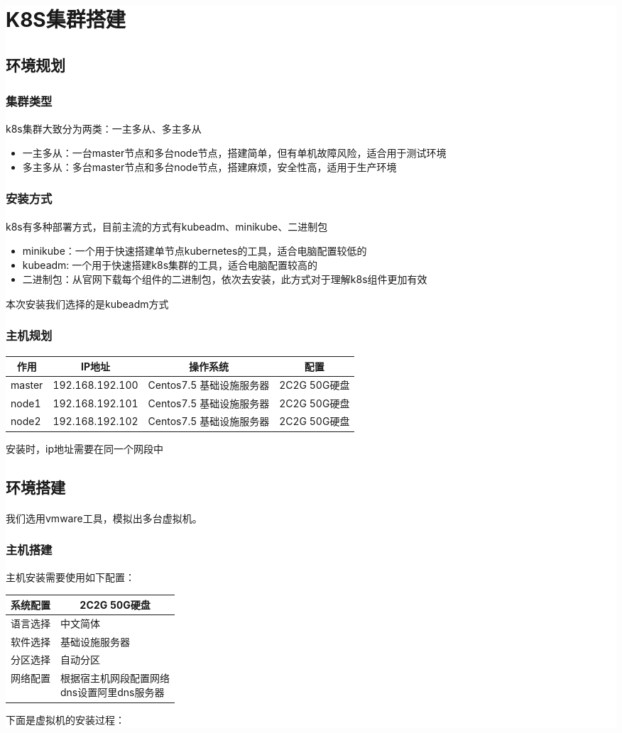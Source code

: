 # K8S集群搭建

## 环境规划

### 集群类型

k8s集群大致分为两类：一主多从、多主多从

- 一主多从：一台master节点和多台node节点，搭建简单，但有单机故障风险，适合用于测试环境
- 多主多从：多台master节点和多台node节点，搭建麻烦，安全性高，适用于生产环境

### 安装方式

k8s有多种部署方式，目前主流的方式有kubeadm、minikube、二进制包

- minikube：一个用于快速搭建单节点kubernetes的工具，适合电脑配置较低的
- kubeadm:  一个用于快速搭建k8s集群的工具，适合电脑配置较高的
- 二进制包：从官网下载每个组件的二进制包，依次去安装，此方式对于理解k8s组件更加有效

本次安装我们选择的是kubeadm方式

### 主机规划

| 作用   | IP地址          | 操作系统                    | 配置         |
| ------ | --------------- | --------------------------- | ------------ |
| master | 192.168.192.100 | Centos7.5    基础设施服务器 | 2C2G 50G硬盘 |
| node1  | 192.168.192.101 | Centos7.5    基础设施服务器 | 2C2G 50G硬盘 |
| node2  | 192.168.192.102 | Centos7.5    基础设施服务器 | 2C2G 50G硬盘 |

安装时，ip地址需要在同一个网段中

## 环境搭建

我们选用vmware工具，模拟出多台虚拟机。

### 主机搭建

主机安装需要使用如下配置：

| 系统配置 | 2C2G 50G硬盘                                           |
| -------- | ------------------------------------------------------ |
| 语言选择 | 中文简体                                               |
| 软件选择 | 基础设施服务器                                         |
| 分区选择 | 自动分区                                               |
| 网络配置 | 根据宿主机网段配置网络<br />dns设置阿里dns服务器<br /> |

下面是虚拟机的安装过程：
